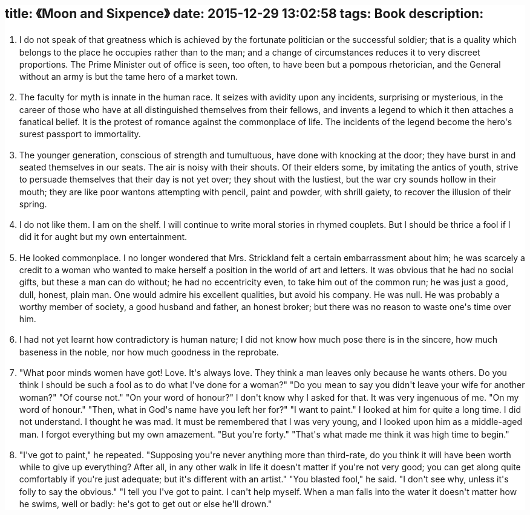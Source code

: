 title: 《Moon and Sixpence》
date: 2015-12-29 13:02:58
tags: Book
description: 
---

1. I do not speak of that greatness which is achieved by the fortunate politician or the successful soldier; that is a quality which belongs to the place he occupies rather than to the man; and a change of circumstances reduces it to very discreet proportions. The Prime Minister out of office is seen, too often, to have been but a pompous rhetorician, and the General without an army is but the tame hero of a market town.

2. The faculty for myth is innate in the human race. It seizes with avidity upon any incidents, surprising or mysterious, in the career of those who have at all distinguished themselves from their fellows, and invents a legend to which it then attaches a fanatical belief. It is the protest of romance against the commonplace of life. The incidents of the legend become the hero's surest passport to immortality.

3. The younger generation, conscious of strength and tumultuous, have done with knocking at the door; they have burst in and seated themselves in our seats. The air is noisy with their shouts. Of their elders some, by imitating the antics of youth, strive to persuade themselves that their day is not yet over; they shout with the lustiest, but the war cry sounds hollow in their mouth; they are like poor wantons attempting with pencil, paint and powder, with shrill gaiety, to recover the illusion of their spring.

4. I do not like them. I am on the shelf. I will continue to write moral stories in rhymed couplets. But I should be thrice a fool if I did it for aught but my own entertainment.

5. He looked commonplace. I no longer wondered that Mrs. Strickland felt a certain embarrassment about him; he was scarcely a credit to a woman who wanted to make herself a position in the world of art and letters. It was obvious that he had no social gifts, but these a man can do without; he had no eccentricity even, to take him out of the common run; he was just a good, dull, honest, plain man. One would admire his excellent qualities, but avoid his company. He was null. He was probably a worthy member of society, a good husband and father, an honest broker; but there was no reason to waste one's time over him.

6. I had not yet learnt how contradictory is human nature; I did not know how much pose there is in the sincere, how much baseness in the noble, nor how much goodness in the reprobate.

7. "What poor minds women have got! Love. It's always love. They think a man leaves only because he wants others. Do you think I should be such a fool as to do what I've done for a woman?" "Do you mean to say you didn't leave your wife for another woman?" "Of course not." "On your word of honour?" I don't know why I asked for that. It was very ingenuous of me. "On my word of honour." "Then, what in God's name have you left her for?" "I want to paint." I looked at him for quite a long time. I did not understand. I thought he was mad. It must be remembered that I was very young, and I looked upon him as a middle-aged man. I forgot everything but my own amazement. "But you're forty." "That's what made me think it was high time to begin."

8. "I've got to paint," he repeated. "Supposing you're never anything more than third-rate, do you think it will have been worth while to give up everything? After all, in any other walk in life it doesn't matter if you're not very good; you can get along quite comfortably if you're just adequate; but it's different with an artist." "You blasted fool," he said. "I don't see why, unless it's folly to say the obvious." "I tell you I've got to paint. I can't help myself. When a man falls into the water it doesn't matter how he swims, well or badly: he's got to get out or else he'll drown."
